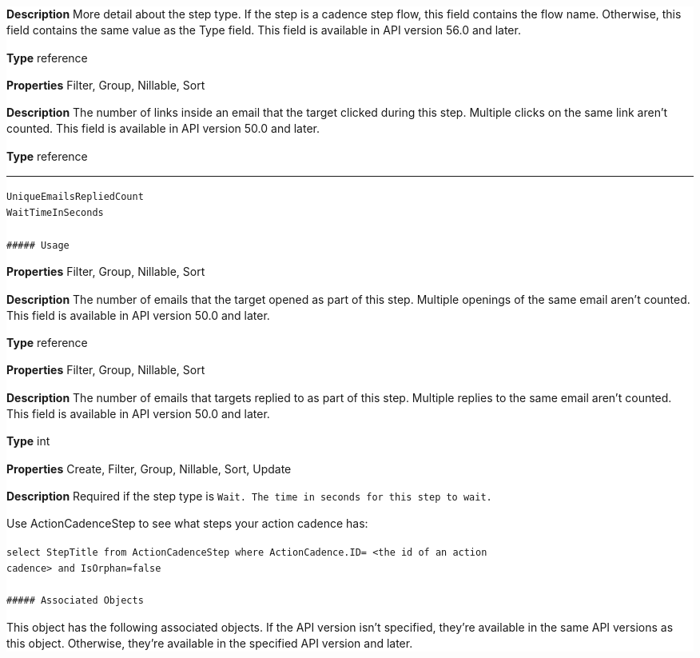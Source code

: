 **Description**
More detail about the step type. If the step is a cadence step flow, this field contains the flow
name. Otherwise, this field contains the same value as the Type field. This field is available
in API version 56.0 and later.

**Type**
reference

**Properties**
Filter, Group, Nillable, Sort

**Description**
The number of links inside an email that the target clicked during this step. Multiple clicks
on the same link aren’t counted. This field is available in API version 50.0 and later.

**Type**
reference


-----

```
UniqueEmailsRepliedCount
WaitTimeInSeconds

##### Usage

```

**Properties**
Filter, Group, Nillable, Sort

**Description**
The number of emails that the target opened as part of this step. Multiple openings of the
same email aren’t counted. This field is available in API version 50.0 and later.

**Type**
reference

**Properties**
Filter, Group, Nillable, Sort

**Description**
The number of emails that targets replied to as part of this step. Multiple replies to the same
email aren’t counted. This field is available in API version 50.0 and later.

**Type**
int

**Properties**
Create, Filter, Group, Nillable, Sort, Update

**Description**
Required if the step type is `Wait. The time in seconds for this step to wait.`


Use ActionCadenceStep to see what steps your action cadence has:
```
select StepTitle from ActionCadenceStep where ActionCadence.ID= <the id of an action
cadence> and IsOrphan=false

##### Associated Objects

```
This object has the following associated objects. If the API version isn’t specified, they’re available in the same API versions as this object.
Otherwise, they’re available in the specified API version and later.
